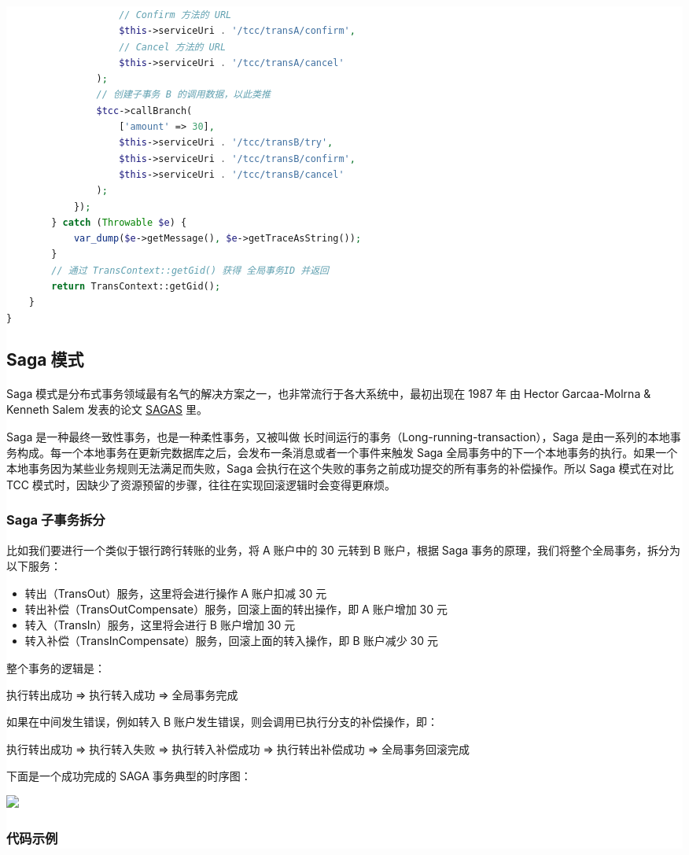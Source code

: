 ```php
                    // Confirm 方法的 URL
                    $this->serviceUri . '/tcc/transA/confirm',
                    // Cancel 方法的 URL
                    $this->serviceUri . '/tcc/transA/cancel'
                );
                // 创建子事务 B 的调用数据，以此类推
                $tcc->callBranch(
                    ['amount' => 30],
                    $this->serviceUri . '/tcc/transB/try',
                    $this->serviceUri . '/tcc/transB/confirm',
                    $this->serviceUri . '/tcc/transB/cancel'
                );
            });
        } catch (Throwable $e) {
            var_dump($e->getMessage(), $e->getTraceAsString());
        }
        // 通过 TransContext::getGid() 获得 全局事务ID 并返回
        return TransContext::getGid();
    }
}
```

## Saga 模式

Saga 模式是分布式事务领域最有名气的解决方案之一，也非常流行于各大系统中，最初出现在 1987 年 由 Hector Garcaa-Molrna & Kenneth Salem 发表的论文 [SAGAS](https://www.cs.cornell.edu/andru/cs711/2002fa/reading/sagas.pdf) 里。

Saga 是一种最终一致性事务，也是一种柔性事务，又被叫做 长时间运行的事务（Long-running-transaction），Saga 是由一系列的本地事务构成。每一个本地事务在更新完数据库之后，会发布一条消息或者一个事件来触发 Saga 全局事务中的下一个本地事务的执行。如果一个本地事务因为某些业务规则无法满足而失败，Saga 会执行在这个失败的事务之前成功提交的所有事务的补偿操作。所以 Saga 模式在对比 TCC 模式时，因缺少了资源预留的步骤，往往在实现回滚逻辑时会变得更麻烦。

### Saga 子事务拆分

比如我们要进行一个类似于银行跨行转账的业务，将 A 账户中的 30 元转到 B 账户，根据 Saga 事务的原理，我们将整个全局事务，拆分为以下服务：
- 转出（TransOut）服务，这里将会进行操作 A 账户扣减 30 元
- 转出补偿（TransOutCompensate）服务，回滚上面的转出操作，即 A 账户增加 30 元
- 转入（TransIn）服务，这里将会进行 B  账户增加 30 元
- 转入补偿（TransInCompensate）服务，回滚上面的转入操作，即 B 账户减少 30 元

整个事务的逻辑是：

执行转出成功 => 执行转入成功 => 全局事务完成

如果在中间发生错误，例如转入 B 账户发生错误，则会调用已执行分支的补偿操作，即：

执行转出成功 => 执行转入失败 => 执行转入补偿成功 => 执行转出补偿成功 => 全局事务回滚完成

下面是一个成功完成的 SAGA 事务典型的时序图：

<img src="https://dtm.pub/assets/saga_normal.a2849672.jpg" height=428 />

### 代码示例
